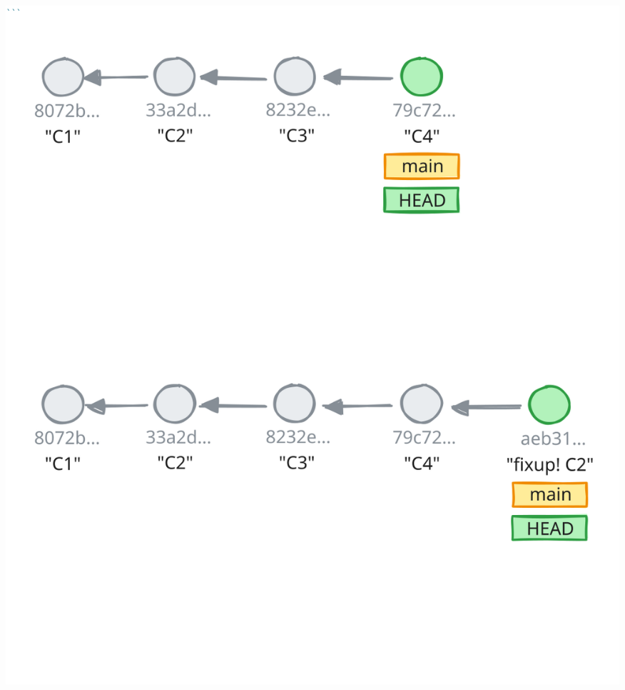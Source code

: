 ````md magic-move { at: 5 }
```
````
</div>

<img v-click="[0,3]" src="../public/autosquash-1.svg" top-60 absolute left="50%" translate-x="-50%"/>
<img v-click="[3,7]" src="../public/autosquash-2.svg" top-60 absolute left="50%" translate-x="-50%"/>